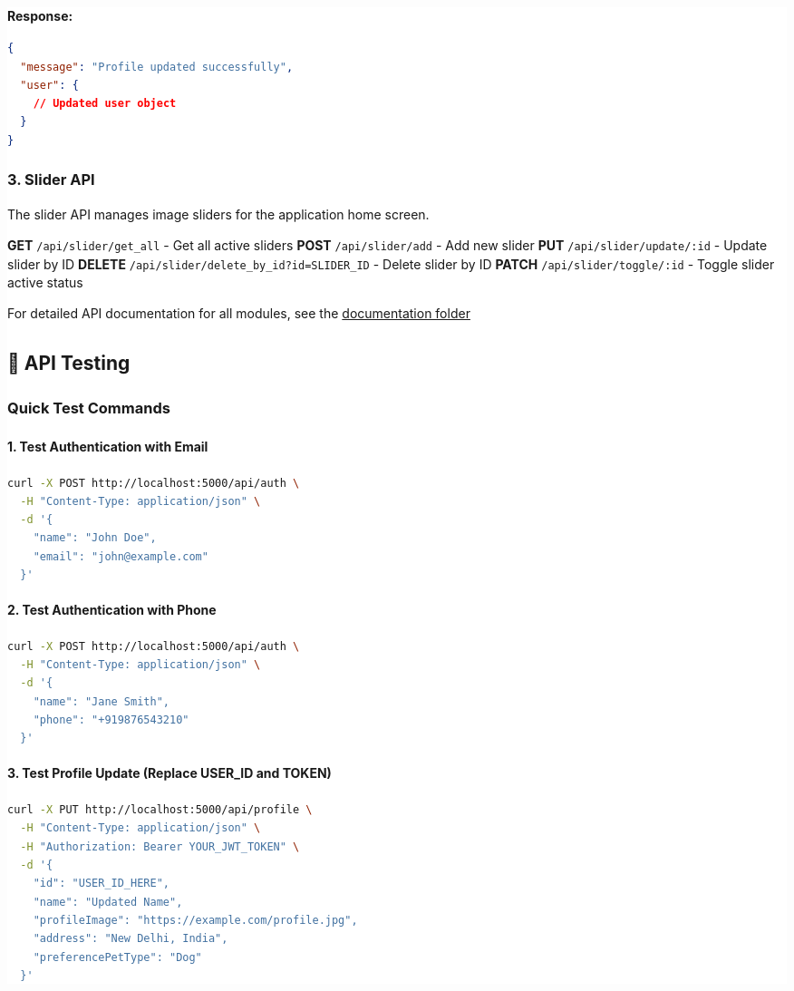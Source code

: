 **Response:**
```json
{
  "message": "Profile updated successfully",
  "user": {
    // Updated user object
  }
}
```

### 3. Slider API

The slider API manages image sliders for the application home screen.

**GET** `/api/slider/get_all` - Get all active sliders
**POST** `/api/slider/add` - Add new slider
**PUT** `/api/slider/update/:id` - Update slider by ID
**DELETE** `/api/slider/delete_by_id?id=SLIDER_ID` - Delete slider by ID
**PATCH** `/api/slider/toggle/:id` - Toggle slider active status

For detailed API documentation for all modules, see the [documentation folder](./documentation/README.md)

## 🧪 API Testing

### Quick Test Commands

#### 1. Test Authentication with Email
```bash
curl -X POST http://localhost:5000/api/auth \
  -H "Content-Type: application/json" \
  -d '{
    "name": "John Doe",
    "email": "john@example.com"
  }'
```

#### 2. Test Authentication with Phone
```bash
curl -X POST http://localhost:5000/api/auth \
  -H "Content-Type: application/json" \
  -d '{
    "name": "Jane Smith",
    "phone": "+919876543210"
  }'
```

#### 3. Test Profile Update (Replace USER_ID and TOKEN)
```bash
curl -X PUT http://localhost:5000/api/profile \
  -H "Content-Type: application/json" \
  -H "Authorization: Bearer YOUR_JWT_TOKEN" \
  -d '{
    "id": "USER_ID_HERE",
    "name": "Updated Name",
    "profileImage": "https://example.com/profile.jpg",
    "address": "New Delhi, India",
    "preferencePetType": "Dog"
  }'
```
